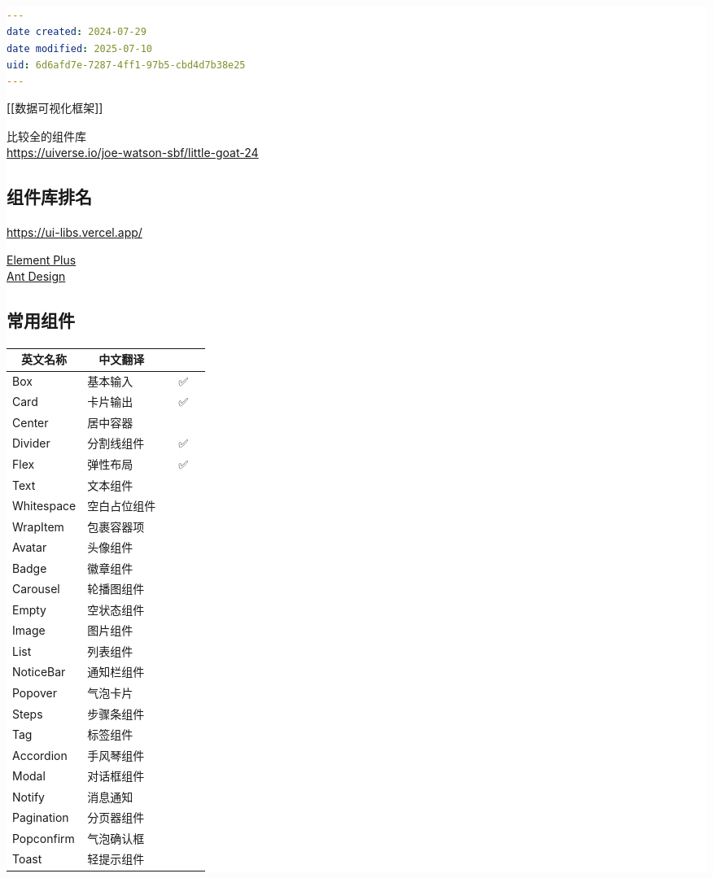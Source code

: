 ```yaml
---
date created: 2024-07-29
date modified: 2025-07-10
uid: 6d6afd7e-7287-4ff1-97b5-cbd4d7b38e25
---
```


[[数据可视化框架]]

比较全的组件库  
https://uiverse.io/joe-watson-sbf/little-goat-24

## 组件库排名

https://ui-libs.vercel.app/

[Element Plus](Element%20Plus.md)  
[Ant Design](Ant%20Design.md)

## 常用组件

| 英文名称            | 中文翻译    |     |     |                                             |
| --------------- | ------- | --- | --- | ------------------------------------------- |
| Box             | 基本输入    |     | ✅   |                                             |
| Card            | 卡片输出    |     | ✅   |                                             |
| Center          | 居中容器    |     |     |                                             |
| Divider         | 分割线组件   |     | ✅   |                                             |
| Flex            | 弹性布局    |     | ✅   |                                             |
| Text            | 文本组件    |     |     |                                             |
| Whitespace      | 空白占位组件  |     |     |                                             |
| WrapItem        | 包裹容器项   |     |     |                                             |
| Avatar          | 头像组件    |     |     |                                             |
| Badge           | 徽章组件    |     |     |                                             |
| Carousel        | 轮播图组件   |     |     |                                             |
| Empty           | 空状态组件   |     |     |                                             |
| Image           | 图片组件    |     |     |                                             |
| List            | 列表组件    |     |     |                                             |
| NoticeBar       | 通知栏组件   |     |     |                                             |
| Popover         | 气泡卡片    |     |     |                                             |
| Steps           | 步骤条组件   |     |     |                                             |
| Tag             | 标签组件    |     |     |                                             |
| Accordion       | 手风琴组件   |     |     |                                             |
| Modal           | 对话框组件   |     |     |                                             |
| Notify          | 消息通知    |     |     |                                             |
| Pagination      | 分页器组件   |     |     |                                             |
| Popconfirm      | 气泡确认框   |     |     |                                             |
| Toast           | 轻提示组件   |     |     |                                             |